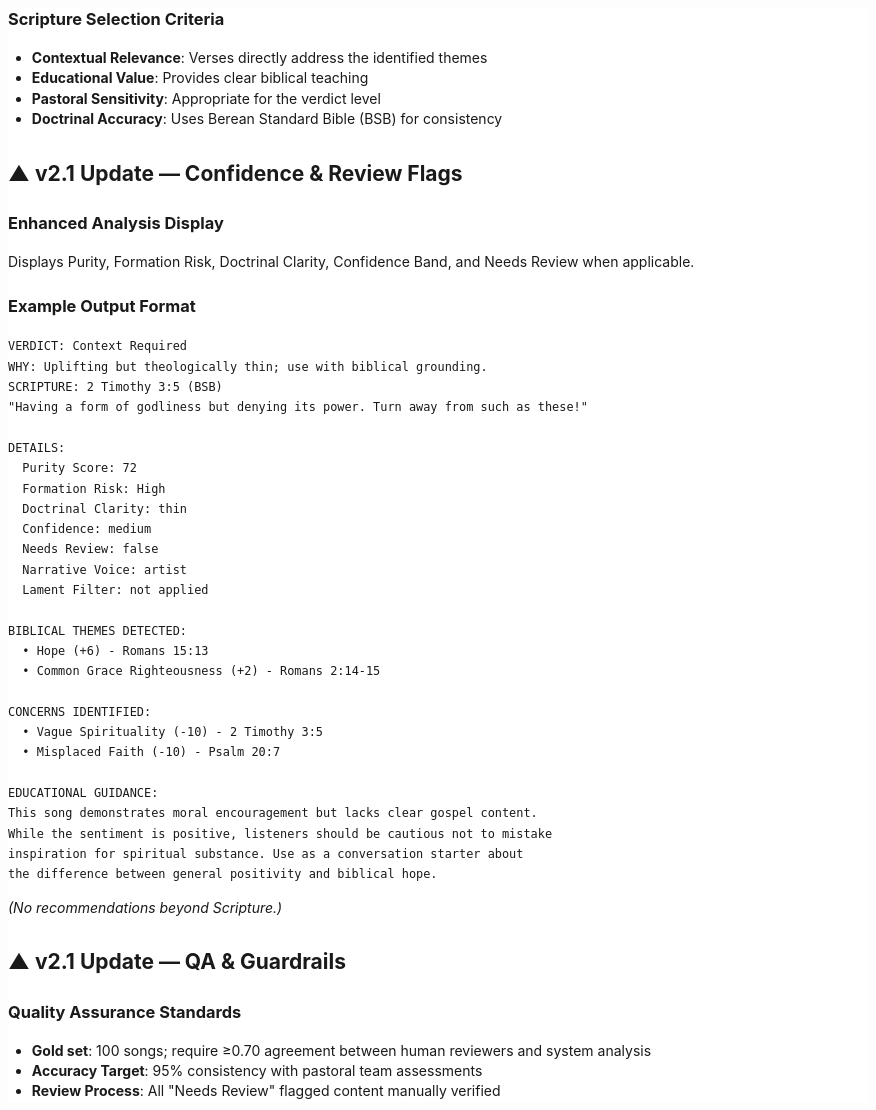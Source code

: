 ### **Scripture Selection Criteria**
- **Contextual Relevance**: Verses directly address the identified themes
- **Educational Value**: Provides clear biblical teaching
- **Pastoral Sensitivity**: Appropriate for the verdict level
- **Doctrinal Accuracy**: Uses Berean Standard Bible (BSB) for consistency

## ▲ v2.1 Update — Confidence & Review Flags

### **Enhanced Analysis Display**
Displays Purity, Formation Risk, Doctrinal Clarity, Confidence Band, and Needs Review when applicable.

### **Example Output Format**
```
VERDICT: Context Required
WHY: Uplifting but theologically thin; use with biblical grounding.
SCRIPTURE: 2 Timothy 3:5 (BSB)
"Having a form of godliness but denying its power. Turn away from such as these!"

DETAILS:
  Purity Score: 72
  Formation Risk: High
  Doctrinal Clarity: thin
  Confidence: medium
  Needs Review: false
  Narrative Voice: artist
  Lament Filter: not applied

BIBLICAL THEMES DETECTED:
  • Hope (+6) - Romans 15:13
  • Common Grace Righteousness (+2) - Romans 2:14-15

CONCERNS IDENTIFIED:
  • Vague Spirituality (-10) - 2 Timothy 3:5
  • Misplaced Faith (-10) - Psalm 20:7

EDUCATIONAL GUIDANCE:
This song demonstrates moral encouragement but lacks clear gospel content.
While the sentiment is positive, listeners should be cautious not to mistake
inspiration for spiritual substance. Use as a conversation starter about
the difference between general positivity and biblical hope.
```

*(No recommendations beyond Scripture.)*

## ▲ v2.1 Update — QA & Guardrails

### **Quality Assurance Standards**
- **Gold set**: 100 songs; require ≥0.70 agreement between human reviewers and system analysis
- **Accuracy Target**: 95% consistency with pastoral team assessments
- **Review Process**: All "Needs Review" flagged content manually verified
